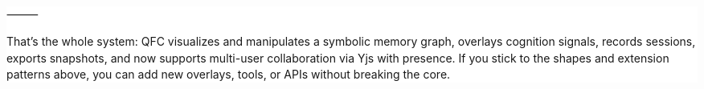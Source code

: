 ⸻

That’s the whole system: QFC visualizes and manipulates a symbolic memory graph, overlays cognition signals, records sessions, exports snapshots, and now supports multi-user collaboration via Yjs with presence. If you stick to the shapes and extension patterns above, you can add new overlays, tools, or APIs without breaking the core.

